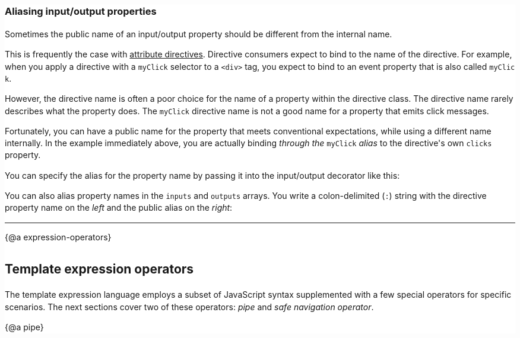 <h3 id='aliasing-io'>
  Aliasing input/output properties
</h3>

Sometimes the public name of an input/output property should be different from the internal name.

This is frequently the case with [attribute directives](guide/attribute-directives).
Directive consumers expect to bind to the name of the directive.
For example, when you apply a directive with a `myClick` selector to a `<div>` tag,
you expect to bind to an event property that is also called `myClick`.

<code-example path="template-syntax/src/app/app.component.html" region="myClick" title="src/app/app.component.html" linenums="false">
</code-example>

However, the directive name is often a poor choice for the name of a property within the directive class.
The directive name rarely describes what the property does.
The `myClick` directive name is not a good name for a property that emits click messages.

Fortunately, you can have a public name for the property that meets conventional expectations,
while using a different name internally.
In the example immediately above, you are actually binding *through the* `myClick` *alias* to
the directive's own `clicks` property.

You can specify the alias for the property name by passing it into the input/output decorator like this:

<code-example path="template-syntax/src/app/click.directive.ts" region="output-myClick" title="src/app/click.directive.ts" linenums="false">
</code-example>

<div class="l-sub-section">

You can also alias property names in the `inputs` and `outputs` arrays.
You write a colon-delimited (`:`) string with
the directive property name on the *left* and the public alias on the *right*:

<code-example path="template-syntax/src/app/click.directive.ts" region="output-myClick2" title="src/app/click.directive.ts" linenums="false">
</code-example>

</div>


<hr/>

{@a expression-operators}

## Template expression operators

The template expression language employs a subset of JavaScript syntax supplemented with a few special operators
for specific scenarios. The next sections cover two of these operators: _pipe_ and _safe navigation operator_.

{@a pipe}
